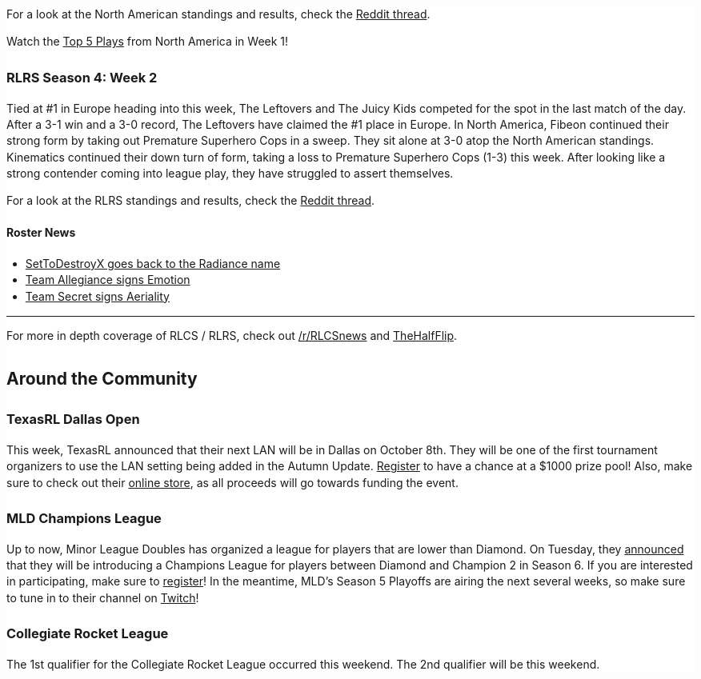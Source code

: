 For a look at the North American standings and results, check the [Reddit thread](https://www.reddit.com/r/RocketLeague/comments/70hg1r/rlcs_s4_na_league_play_week_2/).

Watch the [Top 5 Plays](https://twitter.com/RLCS/status/908428102102945793) from North America in Week 1!

### RLRS Season 4: Week 2

Tied at #1 in Europe heading into this week, The Leftovers and The Juicy Kids competed for the spot in the last match of the day. After a 3-1 win and a 3-0 record, The Leftovers have claimed the #1 place in Europe. In North America, Fibeon continued their strong form by taking out Premature Superhero Cops in a sweep. They sit alone at 3-0 atop the North American standings. Kinematics continued their down turn of form, taking a loss to Premature Superhero Cops (1-3) this week. After looking like a strong contender coming into league play, they have struggled to assert themselves.

For a look at the RLRS standings and results, check the [Reddit thread](https://nm.reddit.com/r/RocketLeague/comments/70bhlu/rlcs_s4_rlrs_league_play_week_2/?sort=new).

#### Roster News

-   [SetToDestroyX goes back to the Radiance name](https://twitter.com/byhalcyon/status/909267372871098368)
-   [Team Allegiance signs Emotion](https://twitter.com/TeamAllegiance/status/908115264583159814)
-   [Team Secret signs Aeriality](https://twitter.com/teamsecret/status/909108369729970177)

---

For more in depth coverage of RLCS / RLRS, check out [/r/RLCSnews](https://www.reddit.com/r/RLCSnews/) and [TheHalfFlip](http://thehalfflip.com/).

## Around the Community

### TexasRL Dallas Open

This week, TexasRL announced that their next LAN will be in Dallas on October 8th. They will be one of the first tournament organizers to use the LAN setting being added in the Autumn Update. [Register](https://smash.gg/tournament/texasrl-dallas-open-2017/details) to have a chance at a \$1000 prize pool! Also, make sure to check out their [online store](https://smash.gg/tournament/texasrl-dallas-open-2017/shop/dallas-open-trading-post), as all proceeds will go towards funding the event.

### MLD Champions League

Up to now, Minor League Doubles has organized a league for players that are lower than Diamond. On Tuesday, they [announced](https://twitter.com/MLDoubles/status/907590780591767552) that they will be introducing a Champions League for players between Diamond and Champion 2 in Season 6. If you are interested in participating, make sure to [register](https://docs.google.com/forms/d/e/1FAIpQLSfQpdiiAl_UdlPgpL3mcLlaAm4zVn44RBpnztc0kcTgfYbiXw/viewform)! In the meantime, MLD’s Season 5 Playoffs are airing the next several weeks, so make sure to tune in to their channel on [Twitch](https://twitch.tv/mldoubles)!

### Collegiate Rocket League

The 1st qualifier for the Collegiate Rocket League occurred this weekend. The 2nd qualifier will be this weekend.
